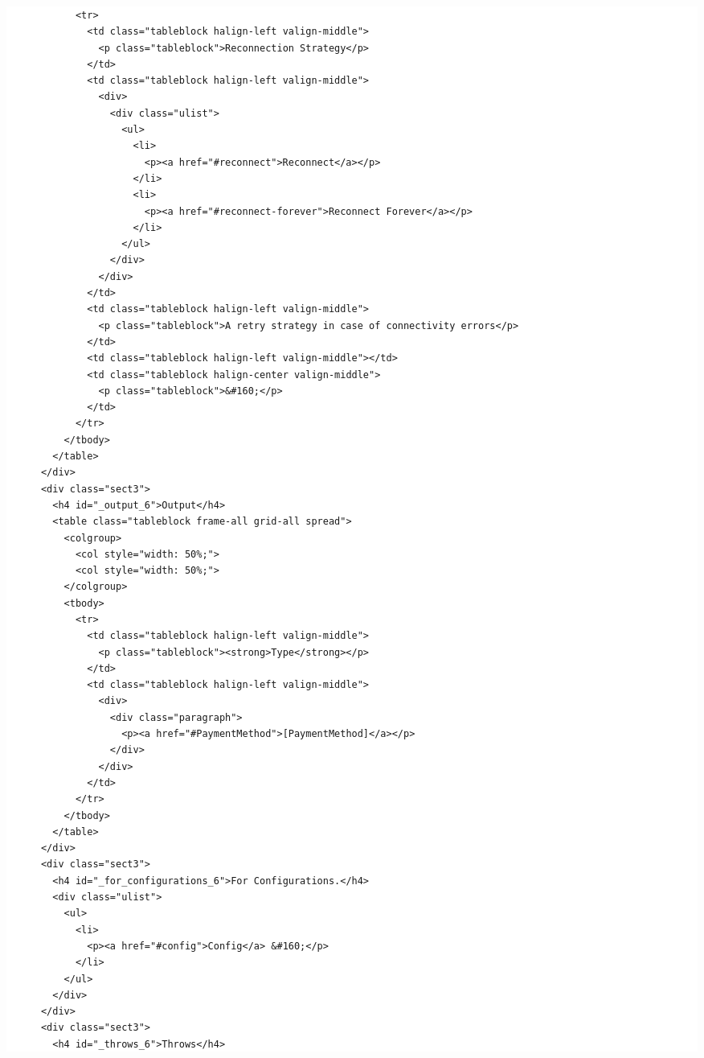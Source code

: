                 <tr>
                  <td class="tableblock halign-left valign-middle">
                    <p class="tableblock">Reconnection Strategy</p>
                  </td>
                  <td class="tableblock halign-left valign-middle">
                    <div>
                      <div class="ulist">
                        <ul>
                          <li>
                            <p><a href="#reconnect">Reconnect</a></p>
                          </li>
                          <li>
                            <p><a href="#reconnect-forever">Reconnect Forever</a></p>
                          </li>
                        </ul>
                      </div>
                    </div>
                  </td>
                  <td class="tableblock halign-left valign-middle">
                    <p class="tableblock">A retry strategy in case of connectivity errors</p>
                  </td>
                  <td class="tableblock halign-left valign-middle"></td>
                  <td class="tableblock halign-center valign-middle">
                    <p class="tableblock">&#160;</p>
                  </td>
                </tr>
              </tbody>
            </table>
          </div>
          <div class="sect3">
            <h4 id="_output_6">Output</h4>
            <table class="tableblock frame-all grid-all spread">
              <colgroup>
                <col style="width: 50%;">
                <col style="width: 50%;">
              </colgroup>
              <tbody>
                <tr>
                  <td class="tableblock halign-left valign-middle">
                    <p class="tableblock"><strong>Type</strong></p>
                  </td>
                  <td class="tableblock halign-left valign-middle">
                    <div>
                      <div class="paragraph">
                        <p><a href="#PaymentMethod">[PaymentMethod]</a></p>
                      </div>
                    </div>
                  </td>
                </tr>
              </tbody>
            </table>
          </div>
          <div class="sect3">
            <h4 id="_for_configurations_6">For Configurations.</h4>
            <div class="ulist">
              <ul>
                <li>
                  <p><a href="#config">Config</a> &#160;</p>
                </li>
              </ul>
            </div>
          </div>
          <div class="sect3">
            <h4 id="_throws_6">Throws</h4>